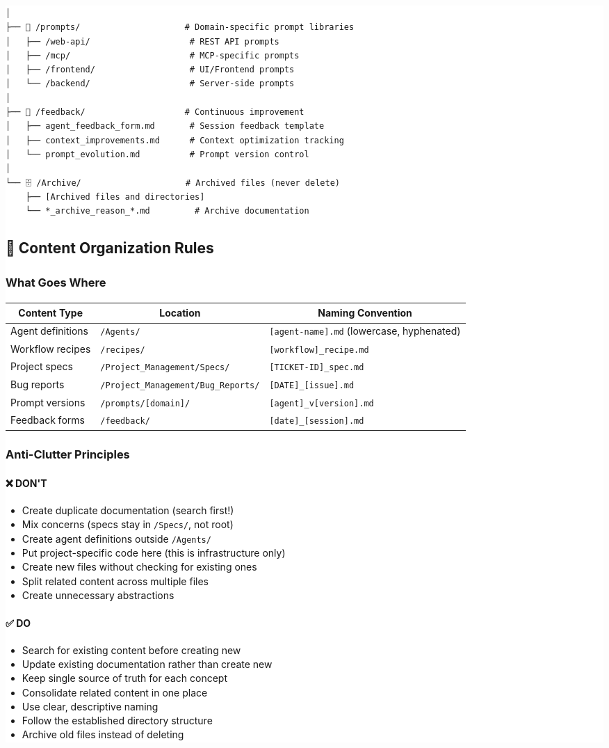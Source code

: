 ```
│
├── 💬 /prompts/                     # Domain-specific prompt libraries
│   ├── /web-api/                    # REST API prompts
│   ├── /mcp/                        # MCP-specific prompts
│   ├── /frontend/                   # UI/Frontend prompts
│   └── /backend/                    # Server-side prompts
│
├── 🔄 /feedback/                    # Continuous improvement
│   ├── agent_feedback_form.md       # Session feedback template
│   ├── context_improvements.md      # Context optimization tracking
│   └── prompt_evolution.md          # Prompt version control
│
└── 🗄️ /Archive/                     # Archived files (never delete)
    ├── [Archived files and directories]
    └── *_archive_reason_*.md         # Archive documentation
```

## 📝 Content Organization Rules

### What Goes Where

| Content Type | Location | Naming Convention |
|-------------|----------|-------------------|
| Agent definitions | `/Agents/` | `[agent-name].md` (lowercase, hyphenated) |
| Workflow recipes | `/recipes/` | `[workflow]_recipe.md` |
| Project specs | `/Project_Management/Specs/` | `[TICKET-ID]_spec.md` |
| Bug reports | `/Project_Management/Bug_Reports/` | `[DATE]_[issue].md` |
| Prompt versions | `/prompts/[domain]/` | `[agent]_v[version].md` |
| Feedback forms | `/feedback/` | `[date]_[session].md` |

### Anti-Clutter Principles

#### ❌ DON'T
- Create duplicate documentation (search first!)
- Mix concerns (specs stay in `/Specs/`, not root)
- Create agent definitions outside `/Agents/`
- Put project-specific code here (this is infrastructure only)
- Create new files without checking for existing ones
- Split related content across multiple files
- Create unnecessary abstractions

#### ✅ DO
- Search for existing content before creating new
- Update existing documentation rather than create new
- Keep single source of truth for each concept
- Consolidate related content in one place
- Use clear, descriptive naming
- Follow the established directory structure
- Archive old files instead of deleting
